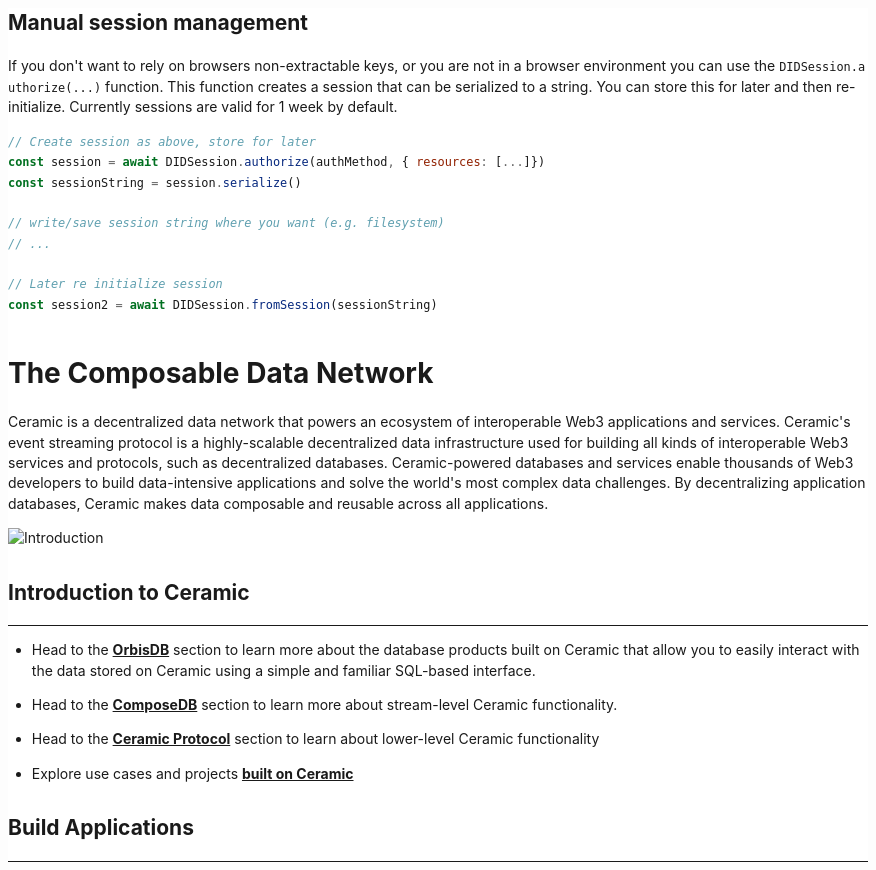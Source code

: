 
## Manual session management

If you don't want to rely on browsers non-extractable keys, or you are not in a browser environment you can use the `DIDSession.authorize(...)` function. This function creates a session that can be serialized to a string. You can store this for later and then re-initialize. Currently sessions are valid
for 1 week by default.

```js
// Create session as above, store for later
const session = await DIDSession.authorize(authMethod, { resources: [...]})
const sessionString = session.serialize()

// write/save session string where you want (e.g. filesystem)
// ...

// Later re initialize session
const session2 = await DIDSession.fromSession(sessionString)
```
# The Composable Data Network

Ceramic is a decentralized data network that powers an ecosystem of interoperable Web3 applications and services. Ceramic's event streaming protocol is a highly-scalable decentralized data infrastructure used for building all kinds of interoperable Web3 services and protocols, such as decentralized databases. Ceramic-powered databases and services enable thousands of Web3 developers to build data-intensive applications and solve the world's most complex data challenges. By decentralizing application databases, Ceramic makes data composable and reusable across all applications.

![Introduction](/img/ceramic-overview.png)


## Introduction to Ceramic
---

- Head to the [**OrbisDB**](./orbisdb-overview.md) section to learn more about the database products built on Ceramic that allow you to easily interact with the data stored on Ceramic using a simple and familiar SQL-based interface.

- Head to the [**ComposeDB**](./composedb-overview.md) section to learn more about stream-level Ceramic functionality.

- Head to the [**Ceramic Protocol**](./protocol-overview.md) section to learn about lower-level Ceramic functionality

- Explore use cases and projects [**built on Ceramic**](https://threebox.notion.site/Ceramic-Ecosystem-a3a7a58f81544d33ad3feb84368775d4)

## Build Applications

---
